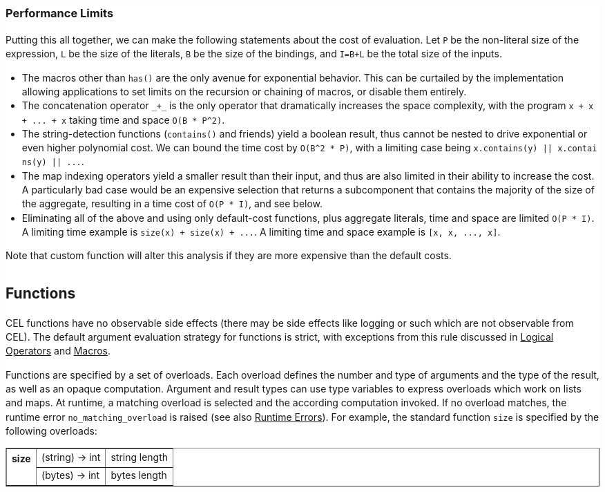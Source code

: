 ### Performance Limits

Putting this all together, we can make the following statements about the cost
of evaluation. Let `P` be the non-literal size of the expression, `L` be the
size of the literals, `B` be the size of the bindings, and `I=B+L` be the total
size of the inputs.

*   The macros other than `has()` are the only avenue for exponential
    behavior. This can be curtailed by the implementation allowing applications
    to set limits on the recursion or chaining of macros, or disable them
    entirely.
*   The concatenation operator `_+_` is the only operator that dramatically
    increases the space complexity, with the program `x + x + ... + x` taking
    time and space `O(B * P^2)`.
*   The string-detection functions (`contains()` and friends) yield a boolean
    result, thus cannot be nested to drive exponential or even higher
    polynomial cost.  We can bound the time cost by `O(B^2 * P)`, with a
    limiting case being `x.contains(y) || x.contains(y) || ...`.
*   The map indexing operators yield a smaller result than their input, and
    thus are also limited in their ability to increase the cost. A particularly
    bad case would be an expensive selection that returns a subcomponent that
    contains the majority of the size of the aggregate, resulting in a time
    cost of `O(P * I)`, and see below.
*   Eliminating all of the above and using only default-cost functions, plus
    aggregate literals, time and space are limited `O(P * I)`.
    A limiting time example is `size(x) + size(x) + ...`.
    A limiting time and space example is `[x, x, ..., x]`.

Note that custom function will alter this analysis if they are more expensive
than the default costs.

## Functions

CEL functions have no observable side effects (there may be side effects like
logging or such which are not observable from CEL). The default argument
evaluation strategy for functions is strict, with exceptions from this rule
discussed in [Logical Operators](#logical-operators) and [Macros](#macros).

Functions are specified by a set of overloads. Each overload defines the number
and type of arguments and the type of the result, as well as an opaque
computation. Argument and result types can use type variables to express
overloads which work on lists and maps. At runtime, a matching overload is
selected and the according computation invoked. If no overload matches, the
runtime error `no_matching_overload` is raised (see also
[Runtime Errors](#errors)). For example, the standard function `size` is
specified by the following overloads:

<table border="1">
  <tr>
   <th rowspan="4">
      size
    </th>
    <td>
      (string) -> int
    </td>
    <td>
      string length
    </td>
  </tr>
  <tr>
    <td>
      (bytes) -> int
    </td>
    <td>
      bytes length

[^function-names]: Except for receiver-call-style functions, e.g. `a.package()`,